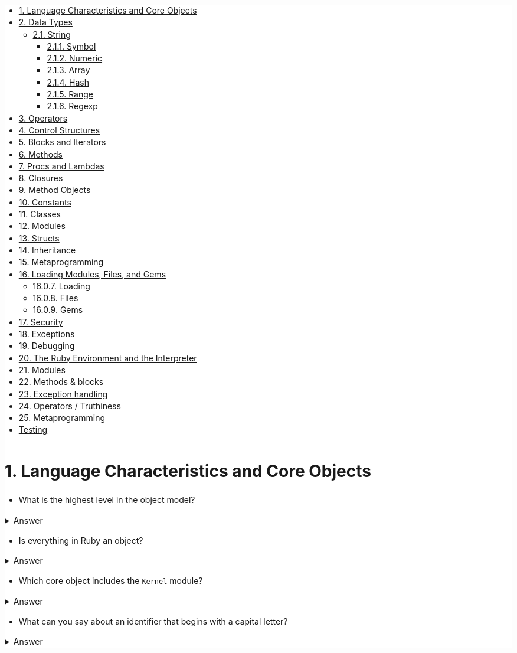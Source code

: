 

- [1. Language Characteristics and Core Objects](#1-language-characteristics-and-core-objects)
- [2. Data Types](#2-data-types)
  - [2.1. String](#21-string)
    - [2.1.1. Symbol](#211-symbol)
    - [2.1.2. Numeric](#212-numeric)
    - [2.1.3. Array](#213-array)
    - [2.1.4. Hash](#214-hash)
    - [2.1.5. Range](#215-range)
    - [2.1.6. Regexp](#216-regexp)
- [3. Operators](#3-operators)
- [4. Control Structures](#4-control-structures)
- [5. Blocks and Iterators](#5-blocks-and-iterators)
- [6. Methods](#6-methods)
- [7. Procs and Lambdas](#7-procs-and-lambdas)
- [8. Closures](#8-closures)
- [9. Method Objects](#9-method-objects)
- [10. Constants](#10-constants)
- [11. Classes](#11-classes)
- [12. Modules](#12-modules)
- [13. Structs](#13-structs)
- [14. Inheritance](#14-inheritance)
- [15. Metaprogramming](#15-metaprogramming)
- [16. Loading Modules, Files, and Gems](#16-loading-modules-files-and-gems)
    - [16.0.7. Loading](#1607-loading)
    - [16.0.8. Files](#1608-files)
    - [16.0.9. Gems](#1609-gems)
- [17. Security](#17-security)
- [18. Exceptions](#18-exceptions)
- [19. Debugging](#19-debugging)
- [20. The Ruby Environment and the Interpreter](#20-the-ruby-environment-and-the-interpreter)
- [21. Modules](#21-modules)
- [22. Methods & blocks](#22-methods--blocks)
- [23. Exception handling](#23-exception-handling)
- [24. Operators / Truthiness](#24-operators--truthiness)
- [25. Metaprogramming](#25-metaprogramming)
- [Testing](#testing)



# 1. Language Characteristics and Core Objects

- What is the highest level in the object model?  
<details><summary>Answer</summary></details>

- Is everything in Ruby an object?  
<details><summary>Answer</summary></details>

- Which core object includes the `Kernel` module?  
<details><summary>Answer</summary></details>

- What can you say about an identifier that begins with a capital letter?  
<details><summary>Answer</summary></details>
